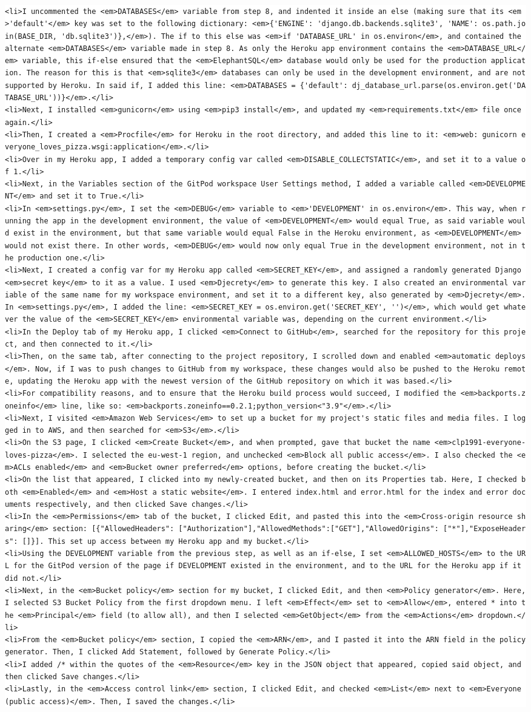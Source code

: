     <li>I uncommented the <em>DATABASES</em> variable from step 8, and indented it inside an else (making sure that its <em>'default'</em> key was set to the following dictionary: <em>{'ENGINE': 'django.db.backends.sqlite3', 'NAME': os.path.join(BASE_DIR, 'db.sqlite3')},</em>). The if to this else was <em>if 'DATABASE_URL' in os.environ</em>, and contained the alternate <em>DATABASES</em> variable made in step 8. As only the Heroku app environment contains the <em>DATABASE_URL</em> variable, this if-else ensured that the <em>ElephantSQL</em> database would only be used for the production application. The reason for this is that <em>sqlite3</em> databases can only be used in the development environment, and are not supported by Heroku. In said if, I added this line: <em>DATABASES = {'default': dj_database_url.parse(os.environ.get('DATABASE_URL'))}</em>.</li>
    <li>Next, I installed <em>gunicorn</em> using <em>pip3 install</em>, and updated my <em>requirements.txt</em> file once again.</li>
    <li>Then, I created a <em>Procfile</em> for Heroku in the root directory, and added this line to it: <em>web: gunicorn everyone_loves_pizza.wsgi:application</em>.</li>
    <li>Over in my Heroku app, I added a temporary config var called <em>DISABLE_COLLECTSTATIC</em>, and set it to a value of 1.</li>
    <li>Next, in the Variables section of the GitPod workspace User Settings method, I added a variable called <em>DEVELOPMENT</em> and set it to True.</li>
    <li>In <em>settings.py</em>, I set the <em>DEBUG</em> variable to <em>'DEVELOPMENT' in os.environ</em>. This way, when running the app in the development environment, the value of <em>DEVELOPMENT</em> would equal True, as said variable would exist in the environment, but that same variable would equal False in the Heroku environment, as <em>DEVELOPMENT</em> would not exist there. In other words, <em>DEBUG</em> would now only equal True in the development environment, not in the production one.</li>
    <li>Next, I created a config var for my Heroku app called <em>SECRET_KEY</em>, and assigned a randomly generated Django <em>secret key</em> to it as a value. I used <em>Djecrety</em> to generate this key. I also created an environmental variable of the same name for my workspace environment, and set it to a different key, also generated by <em>Djecrety</em>. In <em>settings.py</em>, I added the line: <em>SECRET_KEY = os.environ.get('SECRET_KEY', '')</em>, which would get whatever the value of the <em>SECRET_KEY</em> environmental variable was, depending on the current environment.</li>
    <li>In the Deploy tab of my Heroku app, I clicked <em>Connect to GitHub</em>, searched for the repository for this project, and then connected to it.</li>
    <li>Then, on the same tab, after connecting to the project repository, I scrolled down and enabled <em>automatic deploys</em>. Now, if I was to push changes to GitHub from my workspace, these changes would also be pushed to the Heroku remote, updating the Heroku app with the newest version of the GitHub repository on which it was based.</li>
    <li>For compatibility reasons, and to ensure that the Heroku build process would succeed, I modified the <em>backports.zoneinfo</em> line, like so: <em>backports.zoneinfo==0.2.1;python_version<"3.9"</em>.</li>
    <li>Next, I visited <em>Amazon Web Services</em> to set up a bucket for my project's static files and media files. I logged in to AWS, and then searched for <em>S3</em>.</li>
    <li>On the S3 page, I clicked <em>Create Bucket</em>, and when prompted, gave that bucket the name <em>clp1991-everyone-loves-pizza</em>. I selected the eu-west-1 region, and unchecked <em>Block all public access</em>. I also checked the <em>ACLs enabled</em> and <em>Bucket owner preferred</em> options, before creating the bucket.</li>
    <li>On the list that appeared, I clicked into my newly-created bucket, and then on its Properties tab. Here, I checked both <em>Enabled</em> and <em>Host a static website</em>. I entered index.html and error.html for the index and error documents respectively, and then clicked Save changes.</li>
    <li>In the <em>Permissions</em> tab of the bucket, I clicked Edit, and pasted this into the <em>Cross-origin resource sharing</em> section: [{"AllowedHeaders": ["Authorization"],"AllowedMethods":["GET"],"AllowedOrigins": ["*"],"ExposeHeaders": []}]. This set up access between my Heroku app and my bucket.</li>
    <li>Using the DEVELOPMENT variable from the previous step, as well as an if-else, I set <em>ALLOWED_HOSTS</em> to the URL for the GitPod version of the page if DEVELOPMENT existed in the environment, and to the URL for the Heroku app if it did not.</li>
    <li>Next, in the <em>Bucket policy</em> section for my bucket, I clicked Edit, and then <em>Policy generator</em>. Here, I selected S3 Bucket Policy from the first dropdown menu. I left <em>Effect</em> set to <em>Allow</em>, entered * into the <em>Principal</em> field (to allow all), and then I selected <em>GetObject</em> from the <em>Actions</em> dropdown.</li>
    <li>From the <em>Bucket policy</em> section, I copied the <em>ARN</em>, and I pasted it into the ARN field in the policy generator. Then, I clicked Add Statement, followed by Generate Policy.</li>
    <li>I added /* within the quotes of the <em>Resource</em> key in the JSON object that appeared, copied said object, and then clicked Save changes.</li>
    <li>Lastly, in the <em>Access control link</em> section, I clicked Edit, and checked <em>List</em> next to <em>Everyone (public access)</em>. Then, I saved the changes.</li>